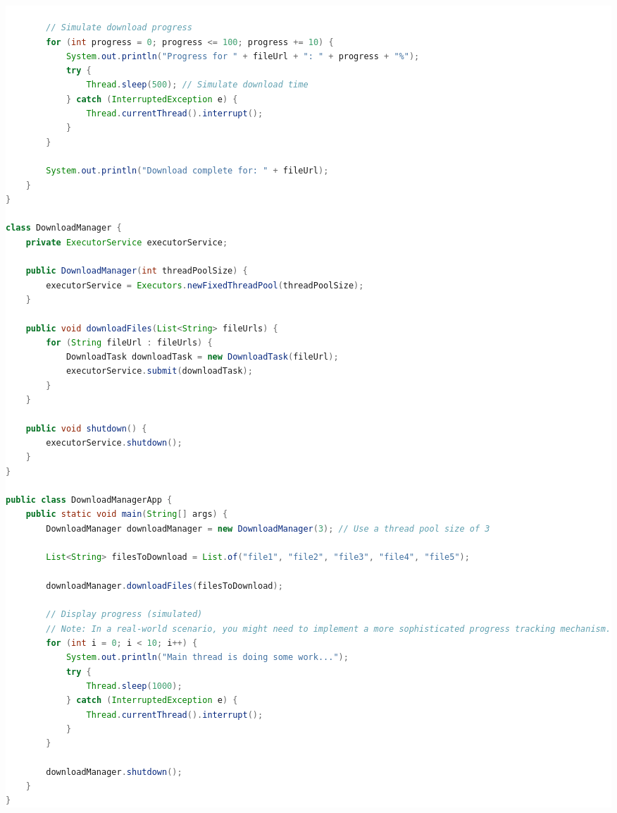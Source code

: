 ```java

        // Simulate download progress
        for (int progress = 0; progress <= 100; progress += 10) {
            System.out.println("Progress for " + fileUrl + ": " + progress + "%");
            try {
                Thread.sleep(500); // Simulate download time
            } catch (InterruptedException e) {
                Thread.currentThread().interrupt();
            }
        }

        System.out.println("Download complete for: " + fileUrl);
    }
}

class DownloadManager {
    private ExecutorService executorService;

    public DownloadManager(int threadPoolSize) {
        executorService = Executors.newFixedThreadPool(threadPoolSize);
    }

    public void downloadFiles(List<String> fileUrls) {
        for (String fileUrl : fileUrls) {
            DownloadTask downloadTask = new DownloadTask(fileUrl);
            executorService.submit(downloadTask);
        }
    }

    public void shutdown() {
        executorService.shutdown();
    }
}

public class DownloadManagerApp {
    public static void main(String[] args) {
        DownloadManager downloadManager = new DownloadManager(3); // Use a thread pool size of 3

        List<String> filesToDownload = List.of("file1", "file2", "file3", "file4", "file5");

        downloadManager.downloadFiles(filesToDownload);

        // Display progress (simulated)
        // Note: In a real-world scenario, you might need to implement a more sophisticated progress tracking mechanism.
        for (int i = 0; i < 10; i++) {
            System.out.println("Main thread is doing some work...");
            try {
                Thread.sleep(1000);
            } catch (InterruptedException e) {
                Thread.currentThread().interrupt();
            }
        }

        downloadManager.shutdown();
    }
}
```
